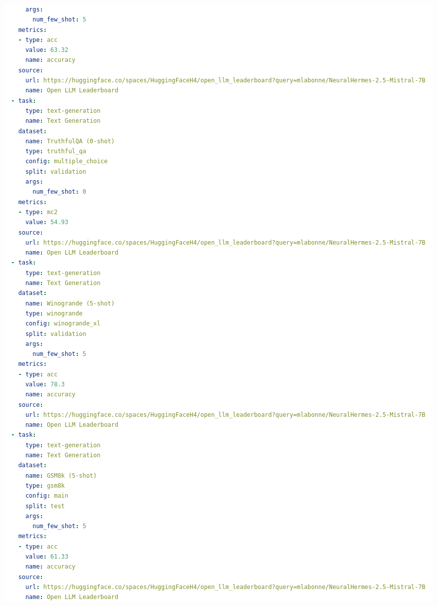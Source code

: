 ```yaml
      args:
        num_few_shot: 5
    metrics:
    - type: acc
      value: 63.32
      name: accuracy
    source:
      url: https://huggingface.co/spaces/HuggingFaceH4/open_llm_leaderboard?query=mlabonne/NeuralHermes-2.5-Mistral-7B
      name: Open LLM Leaderboard
  - task:
      type: text-generation
      name: Text Generation
    dataset:
      name: TruthfulQA (0-shot)
      type: truthful_qa
      config: multiple_choice
      split: validation
      args:
        num_few_shot: 0
    metrics:
    - type: mc2
      value: 54.93
    source:
      url: https://huggingface.co/spaces/HuggingFaceH4/open_llm_leaderboard?query=mlabonne/NeuralHermes-2.5-Mistral-7B
      name: Open LLM Leaderboard
  - task:
      type: text-generation
      name: Text Generation
    dataset:
      name: Winogrande (5-shot)
      type: winogrande
      config: winogrande_xl
      split: validation
      args:
        num_few_shot: 5
    metrics:
    - type: acc
      value: 78.3
      name: accuracy
    source:
      url: https://huggingface.co/spaces/HuggingFaceH4/open_llm_leaderboard?query=mlabonne/NeuralHermes-2.5-Mistral-7B
      name: Open LLM Leaderboard
  - task:
      type: text-generation
      name: Text Generation
    dataset:
      name: GSM8k (5-shot)
      type: gsm8k
      config: main
      split: test
      args:
        num_few_shot: 5
    metrics:
    - type: acc
      value: 61.33
      name: accuracy
    source:
      url: https://huggingface.co/spaces/HuggingFaceH4/open_llm_leaderboard?query=mlabonne/NeuralHermes-2.5-Mistral-7B
      name: Open LLM Leaderboard
```